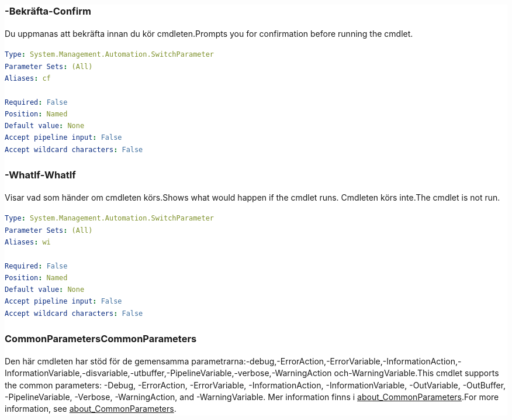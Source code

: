 ### <span data-ttu-id="33f07-141">-Bekräfta</span><span class="sxs-lookup"><span data-stu-id="33f07-141">-Confirm</span></span>
<span data-ttu-id="33f07-142">Du uppmanas att bekräfta innan du kör cmdleten.</span><span class="sxs-lookup"><span data-stu-id="33f07-142">Prompts you for confirmation before running the cmdlet.</span></span>

```yaml
Type: System.Management.Automation.SwitchParameter
Parameter Sets: (All)
Aliases: cf

Required: False
Position: Named
Default value: None
Accept pipeline input: False
Accept wildcard characters: False
```

### <span data-ttu-id="33f07-143">-WhatIf</span><span class="sxs-lookup"><span data-stu-id="33f07-143">-WhatIf</span></span>
<span data-ttu-id="33f07-144">Visar vad som händer om cmdleten körs.</span><span class="sxs-lookup"><span data-stu-id="33f07-144">Shows what would happen if the cmdlet runs.</span></span>
<span data-ttu-id="33f07-145">Cmdleten körs inte.</span><span class="sxs-lookup"><span data-stu-id="33f07-145">The cmdlet is not run.</span></span>

```yaml
Type: System.Management.Automation.SwitchParameter
Parameter Sets: (All)
Aliases: wi

Required: False
Position: Named
Default value: None
Accept pipeline input: False
Accept wildcard characters: False
```

### <span data-ttu-id="33f07-146">CommonParameters</span><span class="sxs-lookup"><span data-stu-id="33f07-146">CommonParameters</span></span>
<span data-ttu-id="33f07-147">Den här cmdleten har stöd för de gemensamma parametrarna:-debug,-ErrorAction,-ErrorVariable,-InformationAction,-InformationVariable,-disvariable,-utbuffer,-PipelineVariable,-verbose,-WarningAction och-WarningVariable.</span><span class="sxs-lookup"><span data-stu-id="33f07-147">This cmdlet supports the common parameters: -Debug, -ErrorAction, -ErrorVariable, -InformationAction, -InformationVariable, -OutVariable, -OutBuffer, -PipelineVariable, -Verbose, -WarningAction, and -WarningVariable.</span></span> <span data-ttu-id="33f07-148">Mer information finns i [about_CommonParameters](http://go.microsoft.com/fwlink/?LinkID=113216).</span><span class="sxs-lookup"><span data-stu-id="33f07-148">For more information, see [about_CommonParameters](http://go.microsoft.com/fwlink/?LinkID=113216).</span></span>
